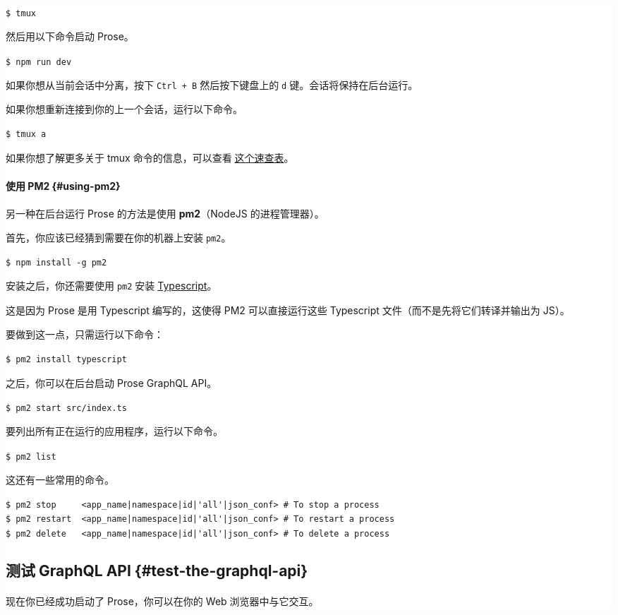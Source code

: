 ```bash
$ tmux
```

然后用以下命令启动 Prose。

```bash
$ npm run dev
```

如果你想从当前会话中分离，按下 `Ctrl + B` 然后按下键盘上的 `d` 键。会话将保持在后台运行。

如果你想重新连接到你的上一个会话，运行以下命令。

```
$ tmux a
```

如果你想了解更多关于 tmux 命令的信息，可以查看 [这个速查表](https://tmuxcheatsheet.com/)。

#### 使用 PM2 {#using-pm2}

另一种在后台运行 Prose 的方法是使用 **pm2**（NodeJS 的进程管理器）。

首先，你应该已经猜到需要在你的机器上安装 `pm2`。

```
$ npm install -g pm2
```

安装之后，你还需要使用 `pm2` 安装 [Typescript](https://typescriptlang.org/)。

这是因为 Prose 是用 Typescript 编写的，这使得 PM2 可以直接运行这些 Typescript 文件（而不是先将它们转译并输出为 JS）。

要做到这一点，只需运行以下命令：

```
$ pm2 install typescript
```

之后，你可以在后台启动 Prose GraphQL API。

```
$ pm2 start src/index.ts
```

要列出所有正在运行的应用程序，运行以下命令。

```
$ pm2 list
```

这还有一些常用的命令。

```
$ pm2 stop     <app_name|namespace|id|'all'|json_conf> # To stop a process
$ pm2 restart  <app_name|namespace|id|'all'|json_conf> # To restart a process
$ pm2 delete   <app_name|namespace|id|'all'|json_conf> # To delete a process
```

## 测试 GraphQL API {#test-the-graphql-api}

现在你已经成功启动了 Prose，你可以在你的 Web 浏览器中与它交互。
